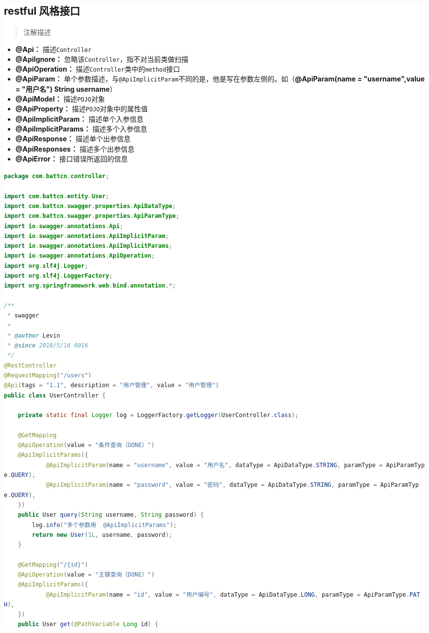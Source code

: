 ## restful 风格接口

> 注解描述

- **@Api：** 描述`Controller`
- **@ApiIgnore：** 忽略该`Controller`，指不对当前类做扫描
- **@ApiOperation：** 描述`Controller`类中的`method`接口
- **@ApiParam：** 单个参数描述，与`@ApiImplicitParam`不同的是，他是写在参数左侧的。如（**@ApiParam(name = "username",value = "用户名") String username**）
- **@ApiModel：** 描述`POJO`对象
- **@ApiProperty：** 描述`POJO`对象中的属性值
- **@ApiImplicitParam：** 描述单个入参信息
- **@ApiImplicitParams：** 描述多个入参信息
- **@ApiResponse：** 描述单个出参信息
- **@ApiResponses：** 描述多个出参信息
- **@ApiError：** 接口错误所返回的信息

```java
package com.battcn.controller;

import com.battcn.entity.User;
import com.battcn.swagger.properties.ApiDataType;
import com.battcn.swagger.properties.ApiParamType;
import io.swagger.annotations.Api;
import io.swagger.annotations.ApiImplicitParam;
import io.swagger.annotations.ApiImplicitParams;
import io.swagger.annotations.ApiOperation;
import org.slf4j.Logger;
import org.slf4j.LoggerFactory;
import org.springframework.web.bind.annotation.*;

/**
 * swagger
 *
 * @author Levin
 * @since 2018/5/16 0016
 */
@RestController
@RequestMapping("/users")
@Api(tags = "1.1", description = "用户管理", value = "用户管理")
public class UserController {

    private static final Logger log = LoggerFactory.getLogger(UserController.class);

    @GetMapping
    @ApiOperation(value = "条件查询（DONE）")
    @ApiImplicitParams({
            @ApiImplicitParam(name = "username", value = "用户名", dataType = ApiDataType.STRING, paramType = ApiParamType.QUERY),
            @ApiImplicitParam(name = "password", value = "密码", dataType = ApiDataType.STRING, paramType = ApiParamType.QUERY),
    })
    public User query(String username, String password) {
        log.info("多个参数用  @ApiImplicitParams");
        return new User(1L, username, password);
    }

    @GetMapping("/{id}")
    @ApiOperation(value = "主键查询（DONE）")
    @ApiImplicitParams({
            @ApiImplicitParam(name = "id", value = "用户编号", dataType = ApiDataType.LONG, paramType = ApiParamType.PATH),
    })
    public User get(@PathVariable Long id) {
```